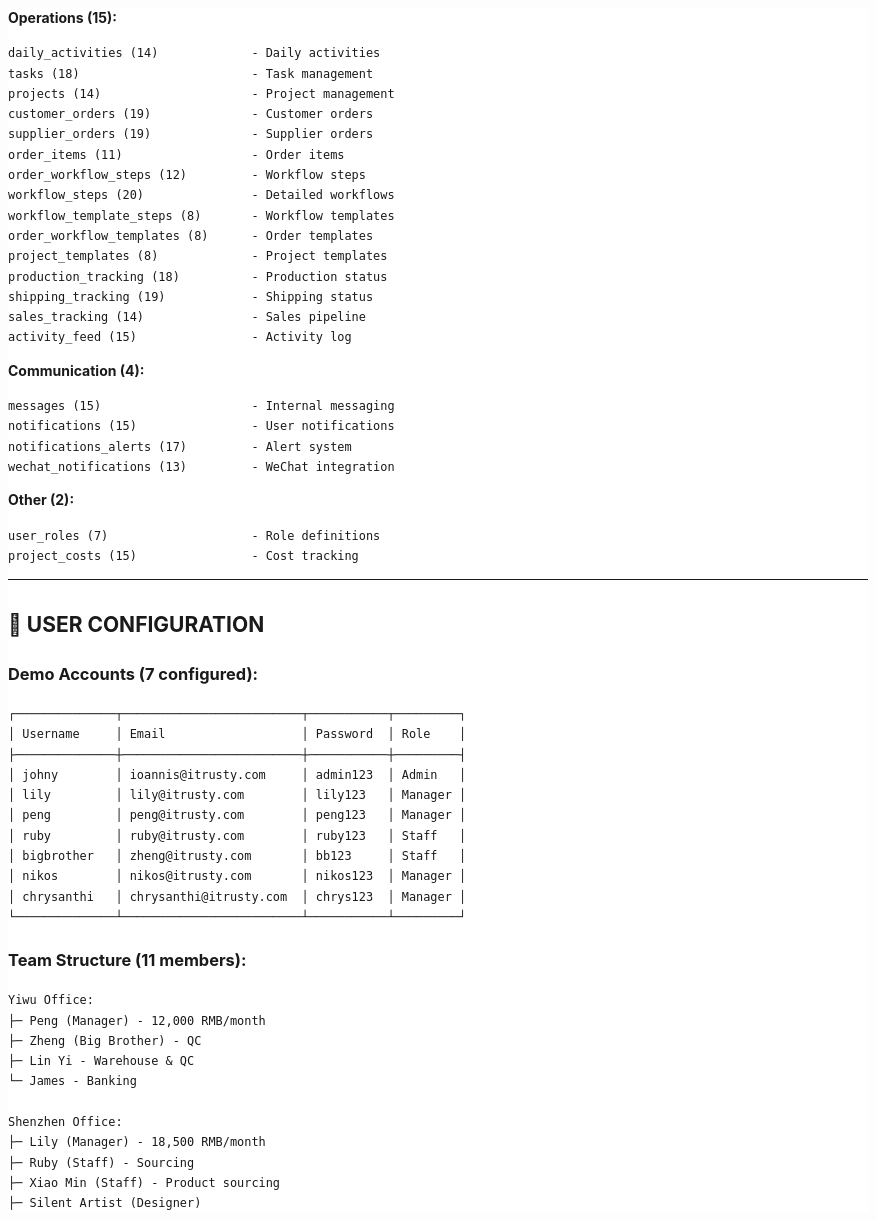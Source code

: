 **Operations (15):**
```
daily_activities (14)             - Daily activities
tasks (18)                        - Task management
projects (14)                     - Project management
customer_orders (19)              - Customer orders
supplier_orders (19)              - Supplier orders
order_items (11)                  - Order items
order_workflow_steps (12)         - Workflow steps
workflow_steps (20)               - Detailed workflows
workflow_template_steps (8)       - Workflow templates
order_workflow_templates (8)      - Order templates
project_templates (8)             - Project templates
production_tracking (18)          - Production status
shipping_tracking (19)            - Shipping status
sales_tracking (14)               - Sales pipeline
activity_feed (15)                - Activity log
```

**Communication (4):**
```
messages (15)                     - Internal messaging
notifications (15)                - User notifications
notifications_alerts (17)         - Alert system
wechat_notifications (13)         - WeChat integration
```

**Other (2):**
```
user_roles (7)                    - Role definitions
project_costs (15)                - Cost tracking
```

---

## 👥 **USER CONFIGURATION**

### **Demo Accounts (7 configured):**
```
┌──────────────┬─────────────────────────┬───────────┬─────────┐
│ Username     │ Email                   │ Password  │ Role    │
├──────────────┼─────────────────────────┼───────────┼─────────┤
│ johny        │ ioannis@itrusty.com     │ admin123  │ Admin   │
│ lily         │ lily@itrusty.com        │ lily123   │ Manager │
│ peng         │ peng@itrusty.com        │ peng123   │ Manager │
│ ruby         │ ruby@itrusty.com        │ ruby123   │ Staff   │
│ bigbrother   │ zheng@itrusty.com       │ bb123     │ Staff   │
│ nikos        │ nikos@itrusty.com       │ nikos123  │ Manager │
│ chrysanthi   │ chrysanthi@itrusty.com  │ chrys123  │ Manager │
└──────────────┴─────────────────────────┴───────────┴─────────┘
```

### **Team Structure (11 members):**
```
Yiwu Office:
├─ Peng (Manager) - 12,000 RMB/month
├─ Zheng (Big Brother) - QC
├─ Lin Yi - Warehouse & QC
└─ James - Banking

Shenzhen Office:
├─ Lily (Manager) - 18,500 RMB/month
├─ Ruby (Staff) - Sourcing
├─ Xiao Min (Staff) - Product sourcing
├─ Silent Artist (Designer)
```